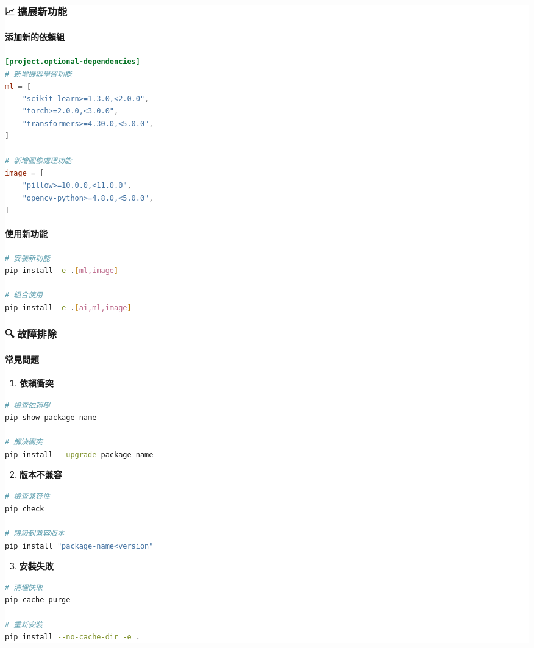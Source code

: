 ### 📈 擴展新功能

#### 添加新的依賴組
```toml
[project.optional-dependencies]
# 新增機器學習功能
ml = [
    "scikit-learn>=1.3.0,<2.0.0",
    "torch>=2.0.0,<3.0.0",
    "transformers>=4.30.0,<5.0.0",
]

# 新增圖像處理功能
image = [
    "pillow>=10.0.0,<11.0.0",
    "opencv-python>=4.8.0,<5.0.0",
]
```

#### 使用新功能
```bash
# 安裝新功能
pip install -e .[ml,image]

# 組合使用
pip install -e .[ai,ml,image]
```

### 🔍 故障排除

#### 常見問題

1. **依賴衝突**
```bash
# 檢查依賴樹
pip show package-name

# 解決衝突
pip install --upgrade package-name
```

2. **版本不兼容**
```bash
# 檢查兼容性
pip check

# 降級到兼容版本
pip install "package-name<version"
```

3. **安裝失敗**
```bash
# 清理快取
pip cache purge

# 重新安裝
pip install --no-cache-dir -e .
```

